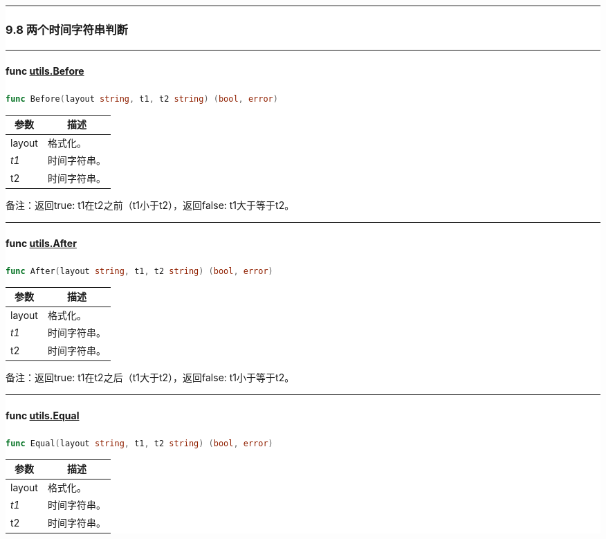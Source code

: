 ------

### 9.8  两个时间字符串判断

------

#### func    [utils.Before](https://github.com/Is999/go-utils/blob/master/time.go#L319)

```go
func Before(layout string, t1, t2 string) (bool, error) 
```

| 参数     | 描述     |
|--------|--------|
| layout | 格式化。   |
| *t1*   | 时间字符串。 |
| t2     | 时间字符串。 |

备注：返回true: t1在t2之前（t1小于t2），返回false: t1大于等于t2。

------

#### func    [utils.After](https://github.com/Is999/go-utils/blob/master/time.go#L332)

```go
func After(layout string, t1, t2 string) (bool, error) 
```

| 参数     | 描述     |
|--------|--------|
| layout | 格式化。   |
| *t1*   | 时间字符串。 |
| t2     | 时间字符串。 |

备注：返回true: t1在t2之后（t1大于t2），返回false: t1小于等于t2。

------

#### func    [utils.Equal](https://github.com/Is999/go-utils/blob/master/time.go#L345)

```go
func Equal(layout string, t1, t2 string) (bool, error)
```

| 参数     | 描述     |
|--------|--------|
| layout | 格式化。   |
| *t1*   | 时间字符串。 |
| t2     | 时间字符串。 |
